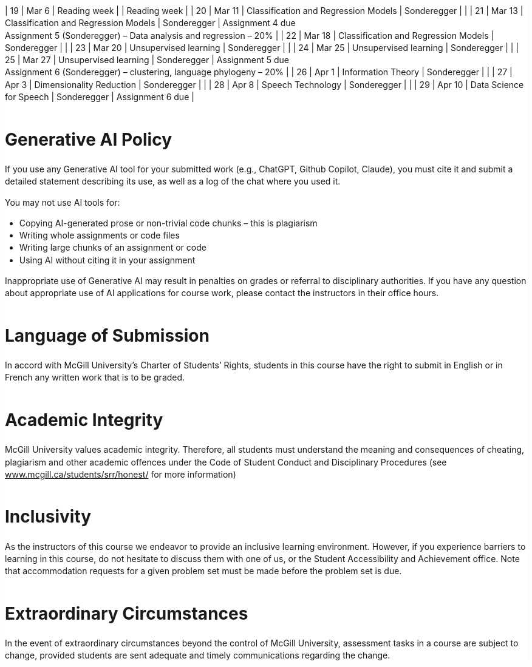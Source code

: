 | 19      | Mar 6  | Reading week                                           |                    | Reading week                                                                                                                                                                   |
| 20      | Mar 11 | Classification and Regression Models                   | Sonderegger        |                                                                                                                                                                                |
| 21      | Mar 13 | Classification and Regression Models                   | Sonderegger        | Assignment 4 due <br> Assignment 5 (Sonderegger) – Data analysis and regression – 20%                                                                                                                                                                               |
| 22      | Mar 18 | Classification and Regression Models                   | Sonderegger        |                                                                                                                                                                                |
| 23      | Mar 20 | Unsupervised learning                   | Sonderegger        |                                                                                                                                                                                |
| 24      | Mar 25 | Unsupervised learning                                  | Sonderegger        |                                                                                                                                                                                |
| 25      | Mar 27 | Unsupervised learning                                  | Sonderegger        | Assignment 5 due <br> Assignment 6 (Sonderegger) – clustering, language phylogeny – 20%                                                                                                                                                                              |
| 26      | Apr 1  | Information Theory                                  | Sonderegger        |                                                                                                                                                                                |
| 27      | Apr 3  | Dimensionality Reduction                                  | Sonderegger        |                                                                                                                                                                                |
| 28      | Apr 8  |   Speech Technology                              | Sonderegger        |                                                                                                                                                                                |
| 29      | Apr 10 |  Data Science for Speech                                                    | Sonderegger        | Assignment 6 due                                                                                                                                                                               |

# Generative AI Policy

If you use any Generative AI tool for your submitted work (e.g., ChatGPT, Github Copilot, Claude), you must cite it and submit a detailed statement describing its use, as well as a log of the chat where you used it.

You may not use AI tools for:
* Copying AI-generated prose or non-trivial code chunks – this is plagiarism
* Writing whole assignments or code files
* Writing large chunks of an assignment or code
* Using AI without citing it in your assignment

Inappropriate use of Generative AI may result in penalties on grades or referral to disciplinary authorities. If you have any question about appropriate use of AI applications for course work, please contact the instructors in their office hours.

# Language of Submission

In accord with McGill University’s Charter of Students’ Rights, students in this course have the right to submit in English or in French any written work that is to be graded. 

# Academic Integrity

McGill University values academic integrity. Therefore, all students must understand the meaning and consequences of cheating, plagiarism and other academic offences under the Code of Student Conduct and Disciplinary Procedures (see www.mcgill.ca/students/srr/honest/ for more information)

# Inclusivity
As the instructors of this course we endeavor to provide an inclusive learning environment. However, if you experience barriers to learning in this course, do not hesitate to discuss them with one of us, or the Student Accessibility and Achievement office.  Note that  accommodation requests for a given problem set must be made before the problem set is due.


# Extraordinary Circumstances

In the event of extraordinary circumstances beyond the control of McGill University, assessment tasks in a course are subject to change, provided students are sent adequate and timely communications regarding the change.
